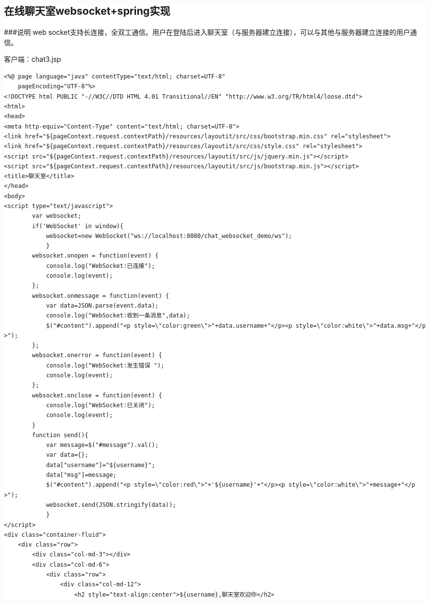 ## 在线聊天室websocket+spring实现
###说明
 web socket支持长连接，全双工通信。用户在登陆后进入聊天室（与服务器建立连接），可以与其他与服务器建立连接的用户通信。

客户端：chat3.jsp

	<%@ page language="java" contentType="text/html; charset=UTF-8"
	    pageEncoding="UTF-8"%>
	<!DOCTYPE html PUBLIC "-//W3C//DTD HTML 4.01 Transitional//EN" "http://www.w3.org/TR/html4/loose.dtd">
	<html>
	<head>
	<meta http-equiv="Content-Type" content="text/html; charset=UTF-8">
	<link href="${pageContext.request.contextPath}/resources/layoutit/src/css/bootstrap.min.css" rel="stylesheet">
	<link href="${pageContext.request.contextPath}/resources/layoutit/src/css/style.css" rel="stylesheet">
	<script src="${pageContext.request.contextPath}/resources/layoutit/src/js/jquery.min.js"></script>
	<script src="${pageContext.request.contextPath}/resources/layoutit/src/js/bootstrap.min.js"></script>
	<title>聊天室</title>
	</head>
	<body>
	<script type="text/javascript">
			var websocket;
			if('WebSocket' in window){
				websocket=new WebSocket("ws://localhost:8080/chat_websocket_demo/ws");
				}
			websocket.onopen = function(event) {
				console.log("WebSocket:已连接");
				console.log(event);
			};
			websocket.onmessage = function(event) {
				var data=JSON.parse(event.data);
				console.log("WebSocket:收到一条消息",data);
				$("#content").append("<p style=\"color:green\">"+data.username+"</p><p style=\"color:white\">"+data.msg+"</p>");
			};
			websocket.onerror = function(event) {
				console.log("WebSocket:发生错误 ");
				console.log(event);
			};
			websocket.onclose = function(event) {
				console.log("WebSocket:已关闭");
				console.log(event);
			}
			function send(){
				var message=$("#message").val();
				var data={};
				data["username"]="${username}";
				data["msg"]=message;
				$("#content").append("<p style=\"color:red\">"+'${username}'+"</p><p style=\"color:white\">"+message+"</p>");
				websocket.send(JSON.stringify(data));
				}
	</script>
	<div class="container-fluid">
		<div class="row">
			<div class="col-md-3"></div>
			<div class="col-md-6">
				<div class="row">
					<div class="col-md-12">
						<h2 style="text-align:center">${username},聊天室欢迎你</h2>